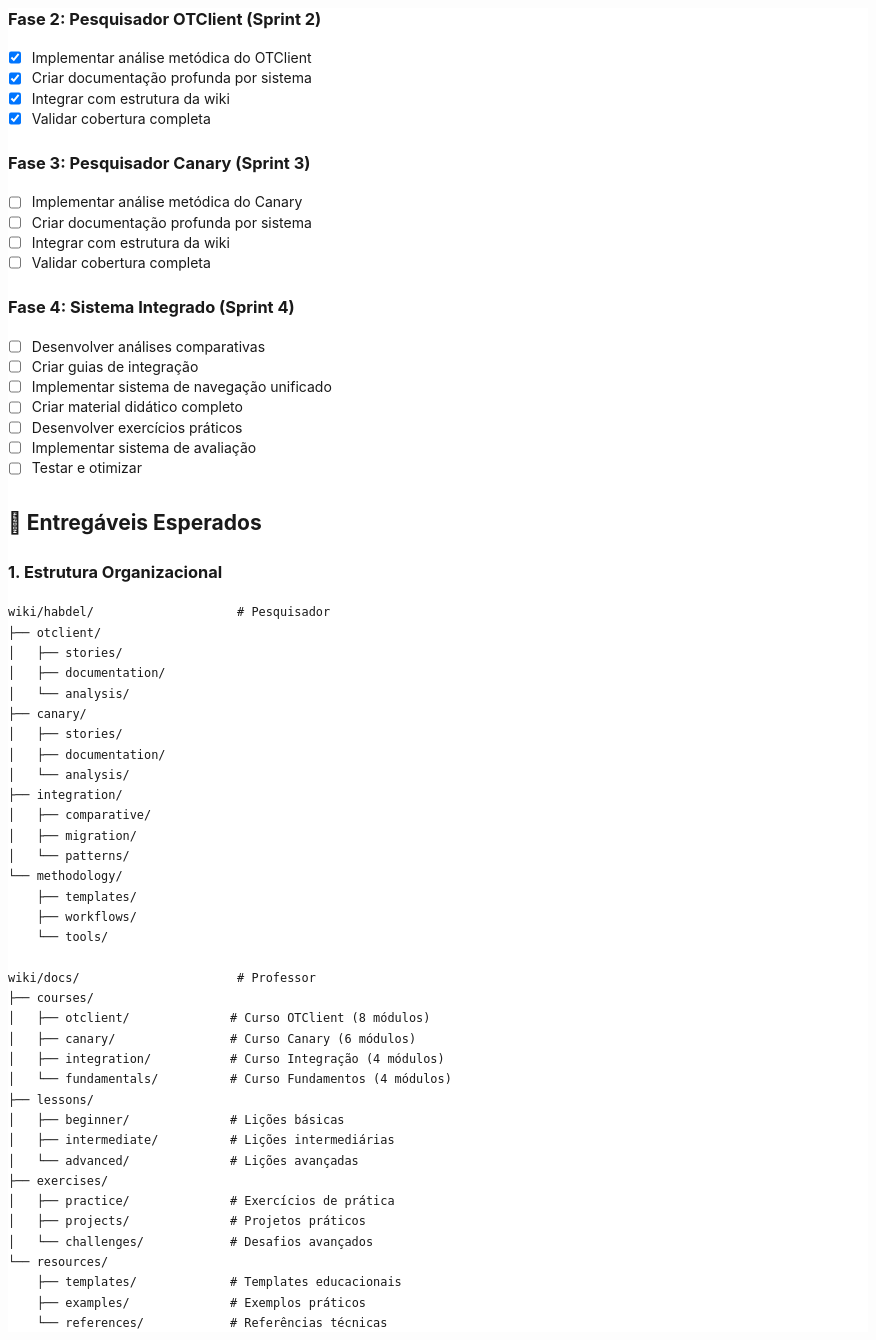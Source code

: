 ### **Fase 2: Pesquisador OTClient (Sprint 2)**
- [x] Implementar análise metódica do OTClient
- [x] Criar documentação profunda por sistema
- [x] Integrar com estrutura da wiki
- [x] Validar cobertura completa

### **Fase 3: Pesquisador Canary (Sprint 3)**
- [ ] Implementar análise metódica do Canary
- [ ] Criar documentação profunda por sistema
- [ ] Integrar com estrutura da wiki
- [ ] Validar cobertura completa

### **Fase 4: Sistema Integrado (Sprint 4)**
- [ ] Desenvolver análises comparativas
- [ ] Criar guias de integração
- [ ] Implementar sistema de navegação unificado
- [ ] Criar material didático completo
- [ ] Desenvolver exercícios práticos
- [ ] Implementar sistema de avaliação
- [ ] Testar e otimizar

## 🎯 **Entregáveis Esperados**

### **1. Estrutura Organizacional**
```
wiki/habdel/                    # Pesquisador
├── otclient/
│   ├── stories/
│   ├── documentation/
│   └── analysis/
├── canary/
│   ├── stories/
│   ├── documentation/
│   └── analysis/
├── integration/
│   ├── comparative/
│   ├── migration/
│   └── patterns/
└── methodology/
    ├── templates/
    ├── workflows/
    └── tools/

wiki/docs/                      # Professor
├── courses/
│   ├── otclient/              # Curso OTClient (8 módulos)
│   ├── canary/                # Curso Canary (6 módulos)
│   ├── integration/           # Curso Integração (4 módulos)
│   └── fundamentals/          # Curso Fundamentos (4 módulos)
├── lessons/
│   ├── beginner/              # Lições básicas
│   ├── intermediate/          # Lições intermediárias
│   └── advanced/              # Lições avançadas
├── exercises/
│   ├── practice/              # Exercícios de prática
│   ├── projects/              # Projetos práticos
│   └── challenges/            # Desafios avançados
└── resources/
    ├── templates/             # Templates educacionais
    ├── examples/              # Exemplos práticos
    └── references/            # Referências técnicas
```
